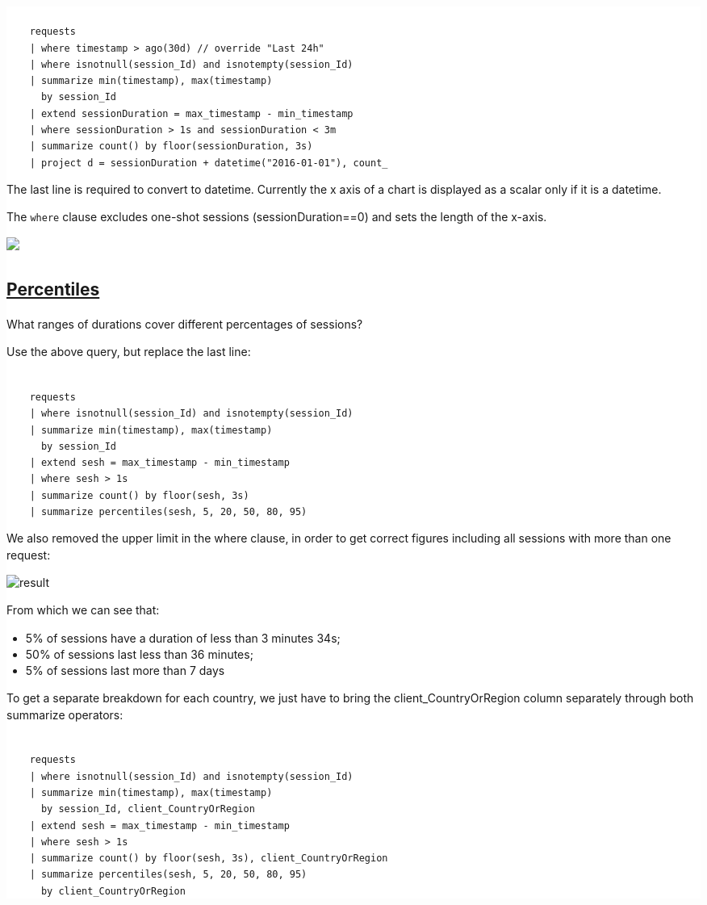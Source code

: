 ```AIQL

    requests
    | where timestamp > ago(30d) // override "Last 24h"
    | where isnotnull(session_Id) and isnotempty(session_Id)
    | summarize min(timestamp), max(timestamp)
      by session_Id
    | extend sessionDuration = max_timestamp - min_timestamp
    | where sessionDuration > 1s and sessionDuration < 3m
    | summarize count() by floor(sessionDuration, 3s)
    | project d = sessionDuration + datetime("2016-01-01"), count_
```

The last line is required to convert to datetime. Currently the x axis of a chart is displayed as a scalar only if it is a datetime.

The `where` clause excludes one-shot sessions (sessionDuration==0) and sets the length of the x-axis.

![](./media/app-insights-analytics-tour/290.png)

## [Percentiles](https://docs.loganalytics.io/queryLanguage/query_language_percentiles_aggfunction.html)
What ranges of durations cover different percentages of sessions?

Use the above query, but replace the last line:

```AIQL

    requests
    | where isnotnull(session_Id) and isnotempty(session_Id)
    | summarize min(timestamp), max(timestamp)
      by session_Id
    | extend sesh = max_timestamp - min_timestamp
    | where sesh > 1s
    | summarize count() by floor(sesh, 3s)
    | summarize percentiles(sesh, 5, 20, 50, 80, 95)
```

We also removed the upper limit in the where clause, in order to get correct figures including all sessions with more than one request:

![result](./media/app-insights-analytics-tour/180.png)

From which we can see that:

* 5% of sessions have a duration of less than 3 minutes 34s;
* 50% of sessions last less than 36 minutes;
* 5% of sessions last more than 7 days

To get a separate breakdown for each country, we just have to bring the client_CountryOrRegion column separately through both summarize operators:

```AIQL

    requests
    | where isnotnull(session_Id) and isnotempty(session_Id)
    | summarize min(timestamp), max(timestamp)
      by session_Id, client_CountryOrRegion
    | extend sesh = max_timestamp - min_timestamp
    | where sesh > 1s
    | summarize count() by floor(sesh, 3s), client_CountryOrRegion
    | summarize percentiles(sesh, 5, 20, 50, 80, 95)
      by client_CountryOrRegion
```
